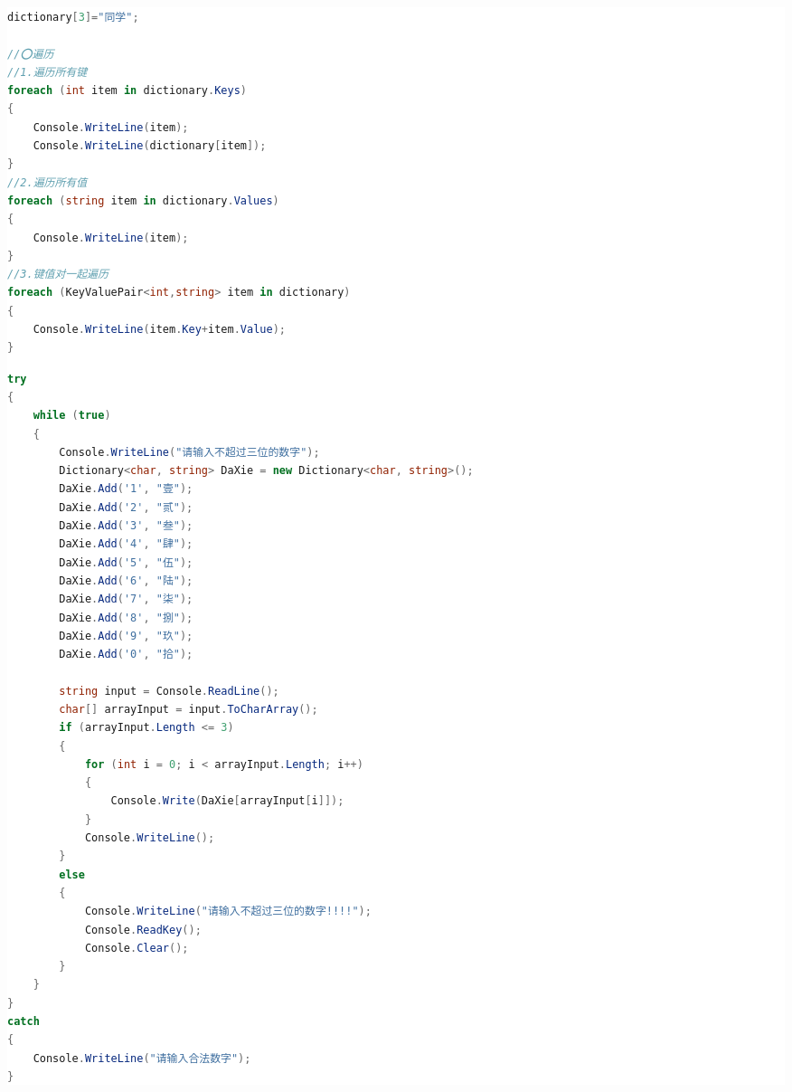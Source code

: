 ```c#
dictionary[3]="同学";

//⭕遍历
//1.遍历所有键
foreach (int item in dictionary.Keys)
{
    Console.WriteLine(item);
    Console.WriteLine(dictionary[item]);
}
//2.遍历所有值
foreach (string item in dictionary.Values)
{
    Console.WriteLine(item);
}
//3.键值对一起遍历
foreach (KeyValuePair<int,string> item in dictionary)
{
    Console.WriteLine(item.Key+item.Value);
}
```

```c#
try
{
    while (true)
    {
        Console.WriteLine("请输入不超过三位的数字");
        Dictionary<char, string> DaXie = new Dictionary<char, string>();
        DaXie.Add('1', "壹");
        DaXie.Add('2', "贰");
        DaXie.Add('3', "叁");
        DaXie.Add('4', "肆");
        DaXie.Add('5', "伍");
        DaXie.Add('6', "陆");
        DaXie.Add('7', "柒");
        DaXie.Add('8', "捌");
        DaXie.Add('9', "玖");
        DaXie.Add('0', "拾");

        string input = Console.ReadLine();
        char[] arrayInput = input.ToCharArray();
        if (arrayInput.Length <= 3)
        {
            for (int i = 0; i < arrayInput.Length; i++)
            {
                Console.Write(DaXie[arrayInput[i]]);
            }
            Console.WriteLine();
        }
        else
        {
            Console.WriteLine("请输入不超过三位的数字!!!!");
            Console.ReadKey();
            Console.Clear();
        }
    }
}
catch
{
    Console.WriteLine("请输入合法数字");
}
```
